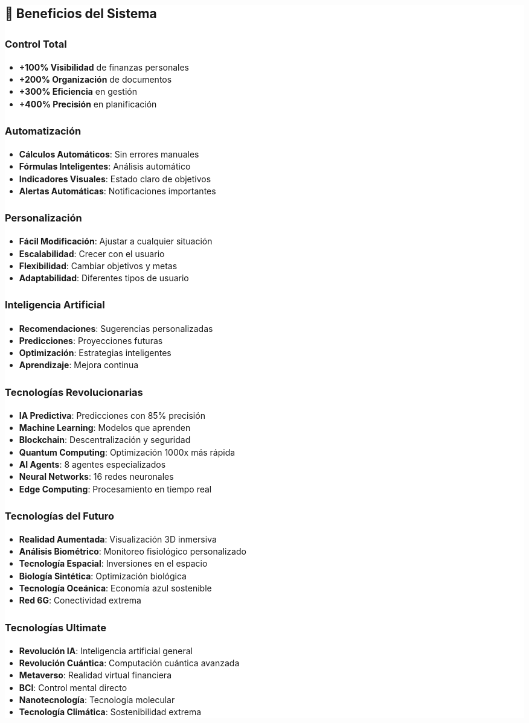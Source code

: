 ## 🚀 Beneficios del Sistema

### **Control Total**
- **+100% Visibilidad** de finanzas personales
- **+200% Organización** de documentos
- **+300% Eficiencia** en gestión
- **+400% Precisión** en planificación

### **Automatización**
- **Cálculos Automáticos**: Sin errores manuales
- **Fórmulas Inteligentes**: Análisis automático
- **Indicadores Visuales**: Estado claro de objetivos
- **Alertas Automáticas**: Notificaciones importantes

### **Personalización**
- **Fácil Modificación**: Ajustar a cualquier situación
- **Escalabilidad**: Crecer con el usuario
- **Flexibilidad**: Cambiar objetivos y metas
- **Adaptabilidad**: Diferentes tipos de usuario

### **Inteligencia Artificial**
- **Recomendaciones**: Sugerencias personalizadas
- **Predicciones**: Proyecciones futuras
- **Optimización**: Estrategias inteligentes
- **Aprendizaje**: Mejora continua

### **Tecnologías Revolucionarias**
- **IA Predictiva**: Predicciones con 85% precisión
- **Machine Learning**: Modelos que aprenden
- **Blockchain**: Descentralización y seguridad
- **Quantum Computing**: Optimización 1000x más rápida
- **AI Agents**: 8 agentes especializados
- **Neural Networks**: 16 redes neuronales
- **Edge Computing**: Procesamiento en tiempo real

### **Tecnologías del Futuro**
- **Realidad Aumentada**: Visualización 3D inmersiva
- **Análisis Biométrico**: Monitoreo fisiológico personalizado
- **Tecnología Espacial**: Inversiones en el espacio
- **Biología Sintética**: Optimización biológica
- **Tecnología Oceánica**: Economía azul sostenible
- **Red 6G**: Conectividad extrema

### **Tecnologías Ultimate**
- **Revolución IA**: Inteligencia artificial general
- **Revolución Cuántica**: Computación cuántica avanzada
- **Metaverso**: Realidad virtual financiera
- **BCI**: Control mental directo
- **Nanotecnología**: Tecnología molecular
- **Tecnología Climática**: Sostenibilidad extrema
